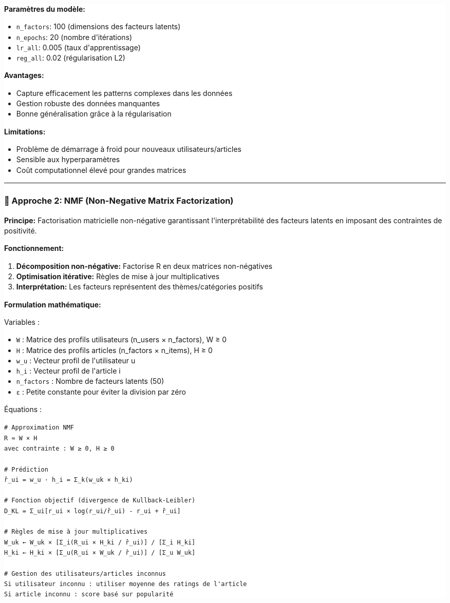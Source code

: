 **Paramètres du modèle:**
- `n_factors`: 100 (dimensions des facteurs latents)
- `n_epochs`: 20 (nombre d'itérations)
- `lr_all`: 0.005 (taux d'apprentissage)
- `reg_all`: 0.02 (régularisation L2)

**Avantages:**
- Capture efficacement les patterns complexes dans les données
- Gestion robuste des données manquantes
- Bonne généralisation grâce à la régularisation

**Limitations:**
- Problème de démarrage à froid pour nouveaux utilisateurs/articles
- Sensible aux hyperparamètres
- Coût computationnel élevé pour grandes matrices

---

### 🧠 Approche 2: NMF (Non-Negative Matrix Factorization)

**Principe:** Factorisation matricielle non-négative garantissant l'interprétabilité des facteurs latents en imposant des contraintes de positivité.

**Fonctionnement:**
1. **Décomposition non-négative:** Factorise R en deux matrices non-négatives
2. **Optimisation itérative:** Règles de mise à jour multiplicatives
3. **Interprétation:** Les facteurs représentent des thèmes/catégories positifs

**Formulation mathématique:**

Variables :
- `W` : Matrice des profils utilisateurs (n_users × n_factors), W ≥ 0
- `H` : Matrice des profils articles (n_factors × n_items), H ≥ 0
- `w_u` : Vecteur profil de l'utilisateur u
- `h_i` : Vecteur profil de l'article i
- `n_factors` : Nombre de facteurs latents (50)
- `ε` : Petite constante pour éviter la division par zéro

Équations :
```
# Approximation NMF
R ≈ W × H
avec contrainte : W ≥ 0, H ≥ 0

# Prédiction
r̂_ui = w_u · h_i = Σ_k(w_uk × h_ki)

# Fonction objectif (divergence de Kullback-Leibler)
D_KL = Σ_ui[r_ui × log(r_ui/r̂_ui) - r_ui + r̂_ui]

# Règles de mise à jour multiplicatives
W_uk ← W_uk × [Σ_i(R_ui × H_ki / r̂_ui)] / [Σ_i H_ki]
H_ki ← H_ki × [Σ_u(R_ui × W_uk / r̂_ui)] / [Σ_u W_uk]

# Gestion des utilisateurs/articles inconnus
Si utilisateur inconnu : utiliser moyenne des ratings de l'article
Si article inconnu : score basé sur popularité
```
